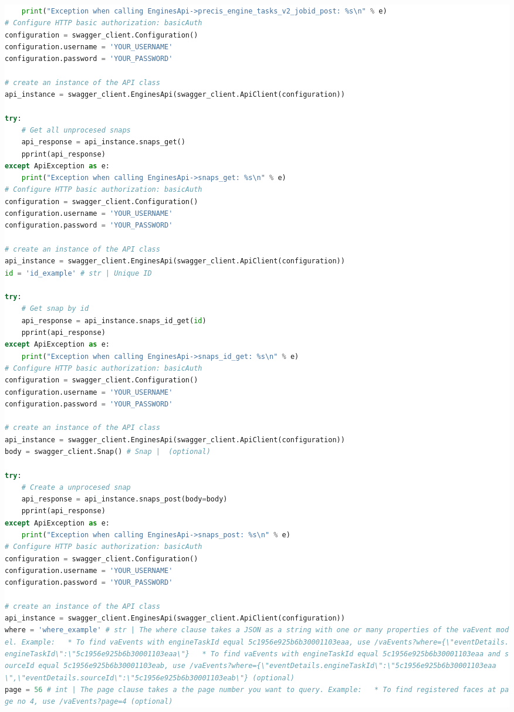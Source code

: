 ```python
    print("Exception when calling EnginesApi->precis_engine_tasks_v2_jobid_post: %s\n" % e)
# Configure HTTP basic authorization: basicAuth
configuration = swagger_client.Configuration()
configuration.username = 'YOUR_USERNAME'
configuration.password = 'YOUR_PASSWORD'

# create an instance of the API class
api_instance = swagger_client.EnginesApi(swagger_client.ApiClient(configuration))

try:
    # Get all unprocesed snaps
    api_response = api_instance.snaps_get()
    pprint(api_response)
except ApiException as e:
    print("Exception when calling EnginesApi->snaps_get: %s\n" % e)
# Configure HTTP basic authorization: basicAuth
configuration = swagger_client.Configuration()
configuration.username = 'YOUR_USERNAME'
configuration.password = 'YOUR_PASSWORD'

# create an instance of the API class
api_instance = swagger_client.EnginesApi(swagger_client.ApiClient(configuration))
id = 'id_example' # str | Unique ID

try:
    # Get snap by id
    api_response = api_instance.snaps_id_get(id)
    pprint(api_response)
except ApiException as e:
    print("Exception when calling EnginesApi->snaps_id_get: %s\n" % e)
# Configure HTTP basic authorization: basicAuth
configuration = swagger_client.Configuration()
configuration.username = 'YOUR_USERNAME'
configuration.password = 'YOUR_PASSWORD'

# create an instance of the API class
api_instance = swagger_client.EnginesApi(swagger_client.ApiClient(configuration))
body = swagger_client.Snap() # Snap |  (optional)

try:
    # Create a unprocesed snap
    api_response = api_instance.snaps_post(body=body)
    pprint(api_response)
except ApiException as e:
    print("Exception when calling EnginesApi->snaps_post: %s\n" % e)
# Configure HTTP basic authorization: basicAuth
configuration = swagger_client.Configuration()
configuration.username = 'YOUR_USERNAME'
configuration.password = 'YOUR_PASSWORD'

# create an instance of the API class
api_instance = swagger_client.EnginesApi(swagger_client.ApiClient(configuration))
where = 'where_example' # str | The where clause takes a JSON as a string with one or many properties of the vaEvent model. Example:   * To find vaEvents with engineTaskId equal 5c1956e925b6b30001103eaa, use /vaEvents?where={\"eventDetails.engineTaskId\":\"5c1956e925b6b30001103eaa\"}   * To find vaEvents with engineTaskId equal 5c1956e925b6b30001103eaa and sourceId equal 5c1956e925b6b30001103eab, use /vaEvents?where={\"eventDetails.engineTaskId\":\"5c1956e925b6b30001103eaa\",\"eventDetails.sourceId\":\"5c1956e925b6b30001103eab\"} (optional)
page = 56 # int | The page clause takes a the page number you want to query. Example:   * To find registered faces at page no 4, use /vaEvents?page=4 (optional)
```
